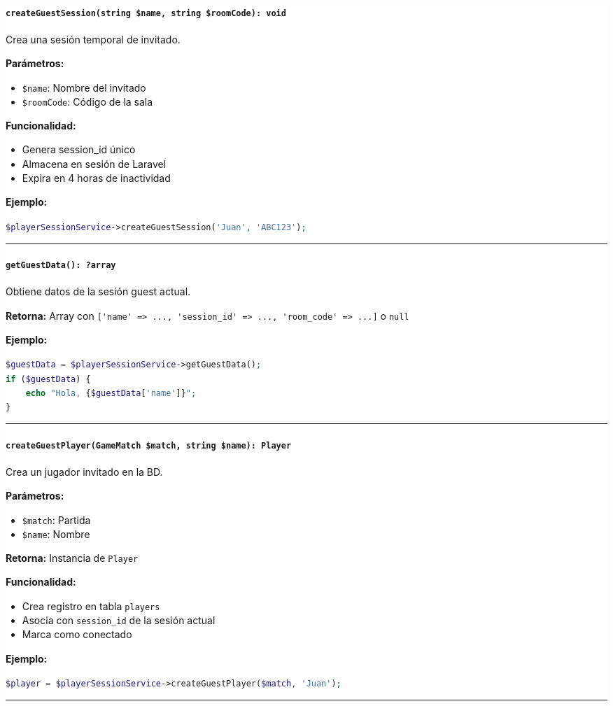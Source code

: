 
#### `createGuestSession(string $name, string $roomCode): void`
Crea una sesión temporal de invitado.

**Parámetros:**
- `$name`: Nombre del invitado
- `$roomCode`: Código de la sala

**Funcionalidad:**
- Genera session_id único
- Almacena en sesión de Laravel
- Expira en 4 horas de inactividad

**Ejemplo:**
```php
$playerSessionService->createGuestSession('Juan', 'ABC123');
```

---

#### `getGuestData(): ?array`
Obtiene datos de la sesión guest actual.

**Retorna:** Array con `['name' => ..., 'session_id' => ..., 'room_code' => ...]` o `null`

**Ejemplo:**
```php
$guestData = $playerSessionService->getGuestData();
if ($guestData) {
    echo "Hola, {$guestData['name']}";
}
```

---

#### `createGuestPlayer(GameMatch $match, string $name): Player`
Crea un jugador invitado en la BD.

**Parámetros:**
- `$match`: Partida
- `$name`: Nombre

**Retorna:** Instancia de `Player`

**Funcionalidad:**
- Crea registro en tabla `players`
- Asocia con `session_id` de la sesión actual
- Marca como conectado

**Ejemplo:**
```php
$player = $playerSessionService->createGuestPlayer($match, 'Juan');
```

---
